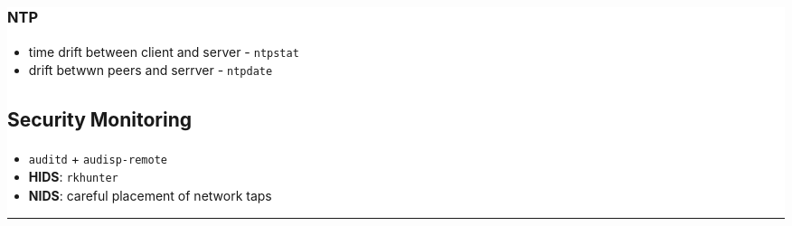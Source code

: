 ### NTP
- time drift between client and server - `ntpstat`
- drift betwwn peers and serrver - `ntpdate`


## Security Monitoring
- `auditd` + `audisp-remote`
- **HIDS**: `rkhunter`
- **NIDS**: careful placement of network taps
---



